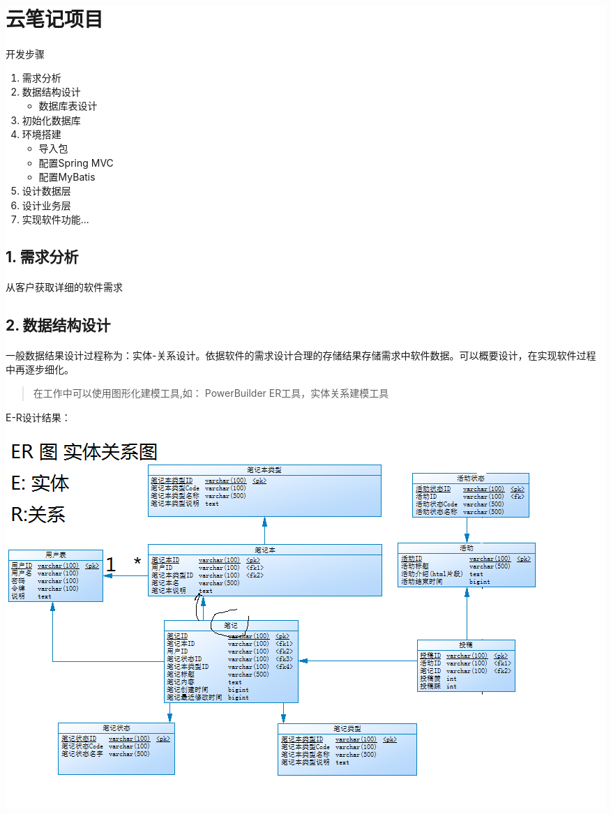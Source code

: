 # 云笔记项目

开发步骤

1. 需求分析
2. 数据结构设计
	- 数据库表设计
3. 初始化数据库
4. 环境搭建
	- 导入包
	- 配置Spring MVC
	- 配置MyBatis
5. 设计数据层
6. 设计业务层
7. 实现软件功能...

## 1. 需求分析

从客户获取详细的软件需求

## 2. 数据结构设计

一般数据结果设计过程称为：实体-关系设计。依据软件的需求设计合理的存储结果存储需求中软件数据。可以概要设计，在实现软件过程中再逐步细化。

> 在工作中可以使用图形化建模工具,如： PowerBuilder ER工具，实体关系建模工具

E-R设计结果：

![](note_db.png)

